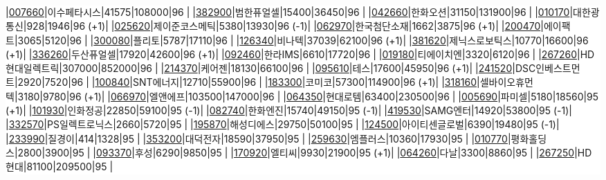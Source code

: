|[007660](https://finance.daum.net/quotes/A007660)|이수페타시스|41575|108000|96 |
|[382900](https://finance.daum.net/quotes/A382900)|범한퓨얼셀|15400|36450|96 |
|[042660](https://finance.daum.net/quotes/A042660)|한화오션|31150|131900|96 |
|[010170](https://finance.daum.net/quotes/A010170)|대한광통신|928|1946|96 (+1)|
|[025620](https://finance.daum.net/quotes/A025620)|제이준코스메틱|5380|13930|96 (-1)|
|[062970](https://finance.daum.net/quotes/A062970)|한국첨단소재|1662|3875|96 (+1)|
|[200470](https://finance.daum.net/quotes/A200470)|에이팩트|3065|5120|96 |
|[300080](https://finance.daum.net/quotes/A300080)|플리토|5787|17110|96 |
|[126340](https://finance.daum.net/quotes/A126340)|비나텍|37039|62100|96 (+1)|
|[381620](https://finance.daum.net/quotes/A381620)|제닉스로보틱스|10770|16600|96 (+1)|
|[336260](https://finance.daum.net/quotes/A336260)|두산퓨얼셀|17920|42600|96 (+1)|
|[092460](https://finance.daum.net/quotes/A092460)|한라IMS|6610|17720|96 |
|[019180](https://finance.daum.net/quotes/A019180)|티에이치엔|3320|6120|96 |
|[267260](https://finance.daum.net/quotes/A267260)|HD현대일렉트릭|307000|852000|96 |
|[214370](https://finance.daum.net/quotes/A214370)|케어젠|18130|66100|96 |
|[095610](https://finance.daum.net/quotes/A095610)|테스|17600|45950|96 (+1)|
|[241520](https://finance.daum.net/quotes/A241520)|DSC인베스트먼트|2920|7520|96 |
|[100840](https://finance.daum.net/quotes/A100840)|SNT에너지|12710|55900|96 |
|[183300](https://finance.daum.net/quotes/A183300)|코미코|57300|114900|96 (+1)|
|[318160](https://finance.daum.net/quotes/A318160)|셀바이오휴먼텍|3180|9780|96 (+1)|
|[066970](https://finance.daum.net/quotes/A066970)|엘앤에프|103500|147000|96 |
|[064350](https://finance.daum.net/quotes/A064350)|현대로템|63400|230500|96 |
|[005690](https://finance.daum.net/quotes/A005690)|파미셀|5180|18560|95 (+1)|
|[101930](https://finance.daum.net/quotes/A101930)|인화정공|22850|59100|95 (-1)|
|[082740](https://finance.daum.net/quotes/A082740)|한화엔진|15740|49150|95 (-1)|
|[419530](https://finance.daum.net/quotes/A419530)|SAMG엔터|14920|53800|95 (-1)|
|[332570](https://finance.daum.net/quotes/A332570)|PS일렉트로닉스|2660|5720|95 |
|[195870](https://finance.daum.net/quotes/A195870)|해성디에스|29750|50100|95 |
|[124500](https://finance.daum.net/quotes/A124500)|아이티센글로벌|6390|19480|95 (-1)|
|[233990](https://finance.daum.net/quotes/A233990)|질경이|414|1328|95 |
|[353200](https://finance.daum.net/quotes/A353200)|대덕전자|18590|37950|95 |
|[259630](https://finance.daum.net/quotes/A259630)|엠플러스|10360|17930|95 |
|[010770](https://finance.daum.net/quotes/A010770)|평화홀딩스|2800|3900|95 |
|[093370](https://finance.daum.net/quotes/A093370)|후성|6290|9850|95 |
|[170920](https://finance.daum.net/quotes/A170920)|엘티씨|9930|21900|95 (+1)|
|[064260](https://finance.daum.net/quotes/A064260)|다날|3300|8860|95 |
|[267250](https://finance.daum.net/quotes/A267250)|HD현대|81100|209500|95 |